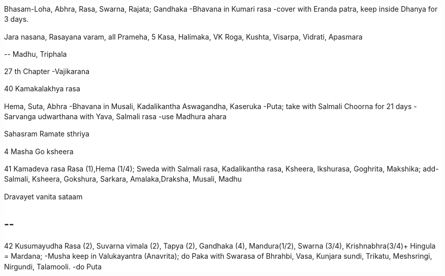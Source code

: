 Bhasam-Loha, Abhra, Rasa, Swarna, 
Rajata; Gandhaka 
-Bhavana in Kumari rasa 
-cover with Eranda patra, keep inside 
Dhanya for 3 days. 

Jara nasana, 
Rasayana varam, 
all Prameha, 5 
Kasa, Halimaka, 
VK Roga, Kushta, 
Visarpa, Vidrati, 
Apasmara 

--
Madhu, 
Triphala 

27 th Chapter -Vajikarana 

40 
Kamakalakhya 
rasa 

Hema, Suta, Abhra 
-Bhavana in Musali, Kadalikantha 
Aswagandha, Kaseruka 
-Puta; take with Salmali Choorna for 21 
days 
-Sarvanga udwarthana with Yava, 
Salmali rasa 
-use Madhura ahara 

Sahasram 
Ramate sthriya 

4 Masha Go ksheera 

41 
Kamadeva rasa 
Rasa (1),Hema (1/4); Sweda with Salmali 
rasa, Kadalikantha rasa, Ksheera, 
Ikshurasa, Goghrita, Makshika; add-
Salmali, Ksheera, Gokshura, Sarkara, 
Amalaka,Draksha, Musali, Madhu 

Dravayet vanita 
sataam 

--
--

42 
Kusumayudha 
Rasa (2), Suvarna vimala (2), Tapya (2), 
Gandhaka (4), Mandura(1/2), Swarna 
(3/4), Krishnabhra(3/4)+ Hingula = 
Mardana; -Musha keep in Valukayantra 
(Anavrita); do Paka with Swarasa of 
Bhrahbi, Vasa, Kunjara sundi, Trikatu, 
Meshsringi, Nirgundi, Talamooli. 
-do Puta 
